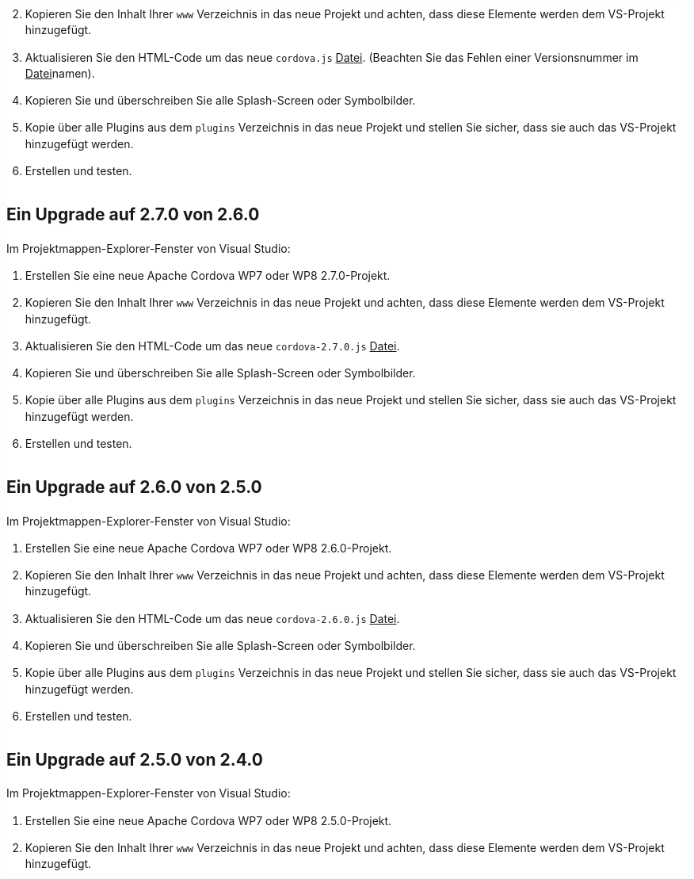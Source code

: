 2.  Kopieren Sie den Inhalt Ihrer `www` Verzeichnis in das neue Projekt und achten, dass diese Elemente werden dem VS-Projekt hinzugefügt.

3.  Aktualisieren Sie den HTML-Code um das neue `cordova.js` <a href="../../../cordova/file/fileobj/fileobj.html">Datei</a>. (Beachten Sie das Fehlen einer Versionsnummer im <a href="../../../cordova/file/fileobj/fileobj.html">Datei</a>namen).

4.  Kopieren Sie und überschreiben Sie alle Splash-Screen oder Symbolbilder.

5.  Kopie über alle Plugins aus dem `plugins` Verzeichnis in das neue Projekt und stellen Sie sicher, dass sie auch das VS-Projekt hinzugefügt werden.

6.  Erstellen und testen.

## Ein Upgrade auf 2.7.0 von 2.6.0

Im Projektmappen-Explorer-Fenster von Visual Studio:

1.  Erstellen Sie eine neue Apache Cordova WP7 oder WP8 2.7.0-Projekt.

2.  Kopieren Sie den Inhalt Ihrer `www` Verzeichnis in das neue Projekt und achten, dass diese Elemente werden dem VS-Projekt hinzugefügt.

3.  Aktualisieren Sie den HTML-Code um das neue `cordova-2.7.0.js` <a href="../../../cordova/file/fileobj/fileobj.html">Datei</a>.

4.  Kopieren Sie und überschreiben Sie alle Splash-Screen oder Symbolbilder.

5.  Kopie über alle Plugins aus dem `plugins` Verzeichnis in das neue Projekt und stellen Sie sicher, dass sie auch das VS-Projekt hinzugefügt werden.

6.  Erstellen und testen.

## Ein Upgrade auf 2.6.0 von 2.5.0

Im Projektmappen-Explorer-Fenster von Visual Studio:

1.  Erstellen Sie eine neue Apache Cordova WP7 oder WP8 2.6.0-Projekt.

2.  Kopieren Sie den Inhalt Ihrer `www` Verzeichnis in das neue Projekt und achten, dass diese Elemente werden dem VS-Projekt hinzugefügt.

3.  Aktualisieren Sie den HTML-Code um das neue `cordova-2.6.0.js` <a href="../../../cordova/file/fileobj/fileobj.html">Datei</a>.

4.  Kopieren Sie und überschreiben Sie alle Splash-Screen oder Symbolbilder.

5.  Kopie über alle Plugins aus dem `plugins` Verzeichnis in das neue Projekt und stellen Sie sicher, dass sie auch das VS-Projekt hinzugefügt werden.

6.  Erstellen und testen.

## Ein Upgrade auf 2.5.0 von 2.4.0

Im Projektmappen-Explorer-Fenster von Visual Studio:

1.  Erstellen Sie eine neue Apache Cordova WP7 oder WP8 2.5.0-Projekt.

2.  Kopieren Sie den Inhalt Ihrer `www` Verzeichnis in das neue Projekt und achten, dass diese Elemente werden dem VS-Projekt hinzugefügt.
